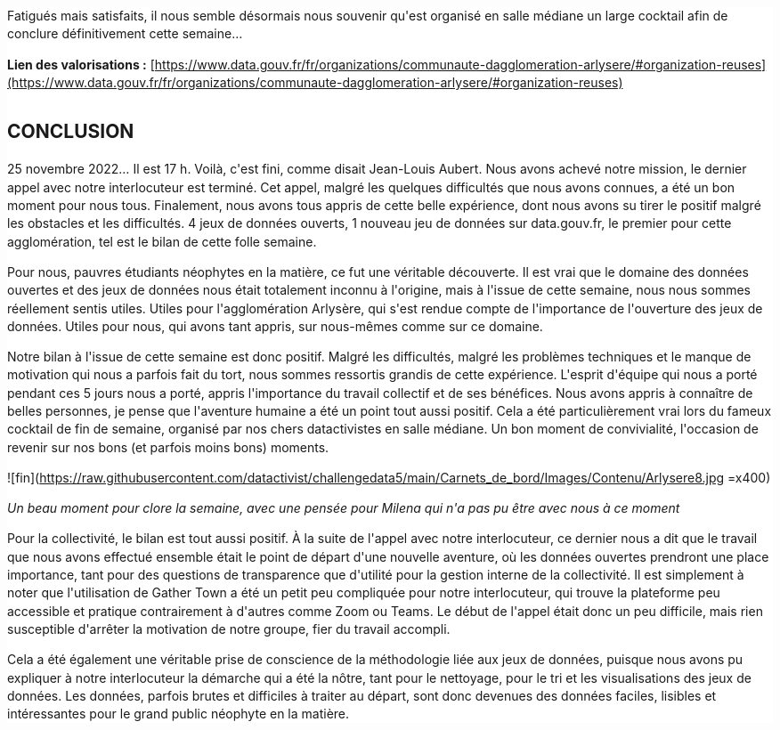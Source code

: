 
Fatigués mais satisfaits, il nous semble désormais nous souvenir qu'est organisé en salle médiane un large cocktail afin de conclure définitivement cette semaine… 


**Lien des valorisations :** 
    [https://www.data.gouv.fr/fr/organizations/communaute-dagglomeration-arlysere/#organization-reuses](https://www.data.gouv.fr/fr/organizations/communaute-dagglomeration-arlysere/#organization-reuses) 


## CONCLUSION


25 novembre 2022… Il est 17 h. Voilà, c'est fini, comme disait Jean-Louis Aubert. Nous avons achevé notre mission, le dernier appel avec notre interlocuteur est terminé. Cet appel, malgré les quelques difficultés que nous avons connues, a été un bon moment pour nous tous. Finalement, nous avons tous appris de cette belle expérience, dont nous avons su tirer le positif malgré les obstacles et les difficultés. 4 jeux de données ouverts, 1 nouveau jeu de données sur data.gouv.fr, le premier pour cette agglomération, tel est le bilan de cette folle semaine. 

Pour nous, pauvres étudiants néophytes en la matière, ce fut une véritable découverte. Il est vrai que le domaine des données ouvertes et des jeux de données nous était totalement inconnu à l'origine, mais à l'issue de cette semaine, nous nous sommes réellement sentis utiles. Utiles pour l'agglomération Arlysère, qui s'est rendue compte de l'importance de l'ouverture des jeux de données. Utiles pour nous, qui avons tant appris, sur nous-mêmes comme sur ce domaine. 


Notre bilan à l'issue de cette semaine est donc positif. Malgré les difficultés, malgré les problèmes techniques et le manque de motivation qui nous a parfois fait du tort, nous sommes ressortis grandis de cette expérience. L'esprit d'équipe qui nous a porté pendant ces 5 jours nous a porté, appris l'importance du travail collectif et de ses bénéfices. Nous avons appris à connaître de belles personnes, je pense que l'aventure humaine a été un point tout aussi positif. Cela a été particulièrement vrai lors du fameux cocktail de fin de semaine, organisé par nos chers datactivistes en salle médiane. Un bon moment de convivialité, l'occasion de revenir sur nos bons (et parfois moins bons) moments. 


    
![fin](https://raw.githubusercontent.com/datactivist/challengedata5/main/Carnets_de_bord/Images/Contenu/Arlysere8.jpg =x400)

_Un beau moment pour clore la semaine, avec une pensée pour Milena qui n'a pas pu être avec nous à ce moment_


Pour la collectivité, le bilan est tout aussi positif. À la suite de l'appel avec notre interlocuteur, ce dernier nous a dit que le travail que nous avons effectué ensemble était le point de départ d'une nouvelle aventure, où les données ouvertes prendront une place importance, tant pour des questions de transparence que d'utilité pour la gestion interne de la collectivité. Il est simplement à noter que l'utilisation de Gather Town a été un petit peu compliquée pour notre interlocuteur, qui trouve la plateforme peu accessible et pratique contrairement à d'autres comme Zoom ou Teams. Le début de l'appel était donc un peu difficile, mais rien susceptible d'arrêter la motivation de notre groupe, fier du travail accompli. 

Cela a été également une véritable prise de conscience de la méthodologie liée aux jeux de données, puisque nous avons pu expliquer à notre interlocuteur la démarche qui a été la nôtre, tant pour le nettoyage, pour le tri et les visualisations des jeux de données. Les données, parfois brutes et difficiles à traiter au départ, sont donc devenues des données faciles, lisibles et intéressantes pour le grand public néophyte en la matière. 
